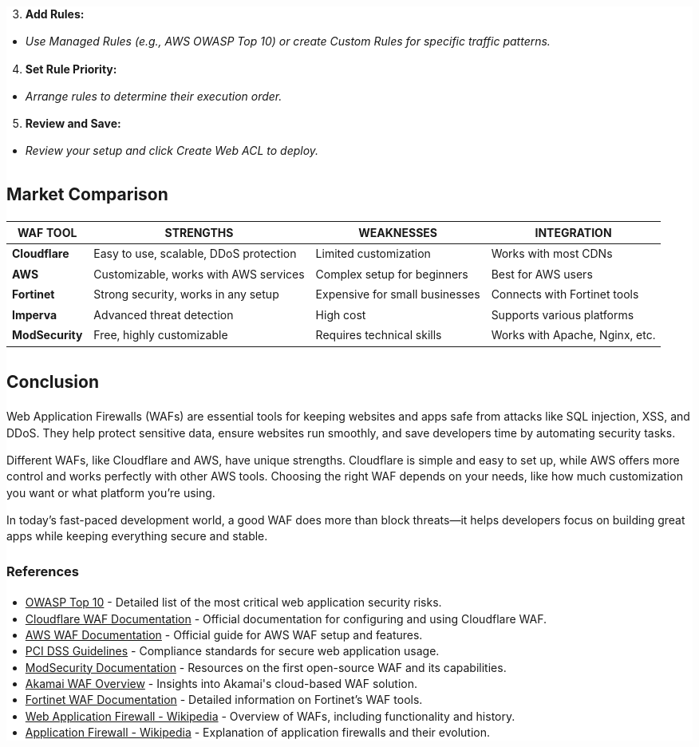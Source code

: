 3. **Add Rules:**

- _Use Managed Rules (e.g., AWS OWASP Top 10) or create Custom Rules for specific traffic patterns._

4. **Set Rule Priority:**

- _Arrange rules to determine their execution order._

5. **Review and Save:**

- _Review your setup and click Create Web ACL to deploy._

## Market Comparison

| WAF TOOL        | STRENGTHS                              | WEAKNESSES                     | INTEGRATION                    |
| --------------- | -------------------------------------- | ------------------------------ | ------------------------------ |
| **Cloudflare**  | Easy to use, scalable, DDoS protection | Limited customization          | Works with most CDNs           |
| **AWS**         | Customizable, works with AWS services  | Complex setup for beginners    | Best for AWS users             |
| **Fortinet**    | Strong security, works in any setup    | Expensive for small businesses | Connects with Fortinet tools   |
| **Imperva**     | Advanced threat detection              | High cost                      | Supports various platforms     |
| **ModSecurity** | Free, highly customizable              | Requires technical skills      | Works with Apache, Nginx, etc. |

## Conclusion

Web Application Firewalls (WAFs) are essential tools for keeping websites and apps safe from attacks like SQL injection, XSS, and DDoS. They help protect sensitive data, ensure websites run smoothly, and save developers time by automating security tasks.

Different WAFs, like Cloudflare and AWS, have unique strengths. Cloudflare is simple and easy to set up, while AWS offers more control and works perfectly with other AWS tools. Choosing the right WAF depends on your needs, like how much customization you want or what platform you’re using.

In today’s fast-paced development world, a good WAF does more than block threats—it helps developers focus on building great apps while keeping everything secure and stable.

### References

- [OWASP Top 10](https://owasp.org/www-project-top-ten/) - Detailed list of the most critical web application security risks.
- [Cloudflare WAF Documentation](https://developers.cloudflare.com/waf/) - Official documentation for configuring and using Cloudflare WAF.
- [AWS WAF Documentation](https://docs.aws.amazon.com/waf/latest/developerguide/) - Official guide for AWS WAF setup and features.
- [PCI DSS Guidelines](https://www.pcisecuritystandards.org/) - Compliance standards for secure web application usage.
- [ModSecurity Documentation](https://www.modsecurity.org/) - Resources on the first open-source WAF and its capabilities.
- [Akamai WAF Overview](https://www.akamai.com/products/web-application-firewall) - Insights into Akamai's cloud-based WAF solution.
- [Fortinet WAF Documentation](https://www.fortinet.com/products/web-application-firewall) - Detailed information on Fortinet’s WAF tools.
- [Web Application Firewall - Wikipedia](https://en.wikipedia.org/wiki/Web_application_firewall) - Overview of WAFs, including functionality and history.
- [Application Firewall - Wikipedia](https://en.wikipedia.org/wiki/Application_firewall) - Explanation of application firewalls and their evolution.
